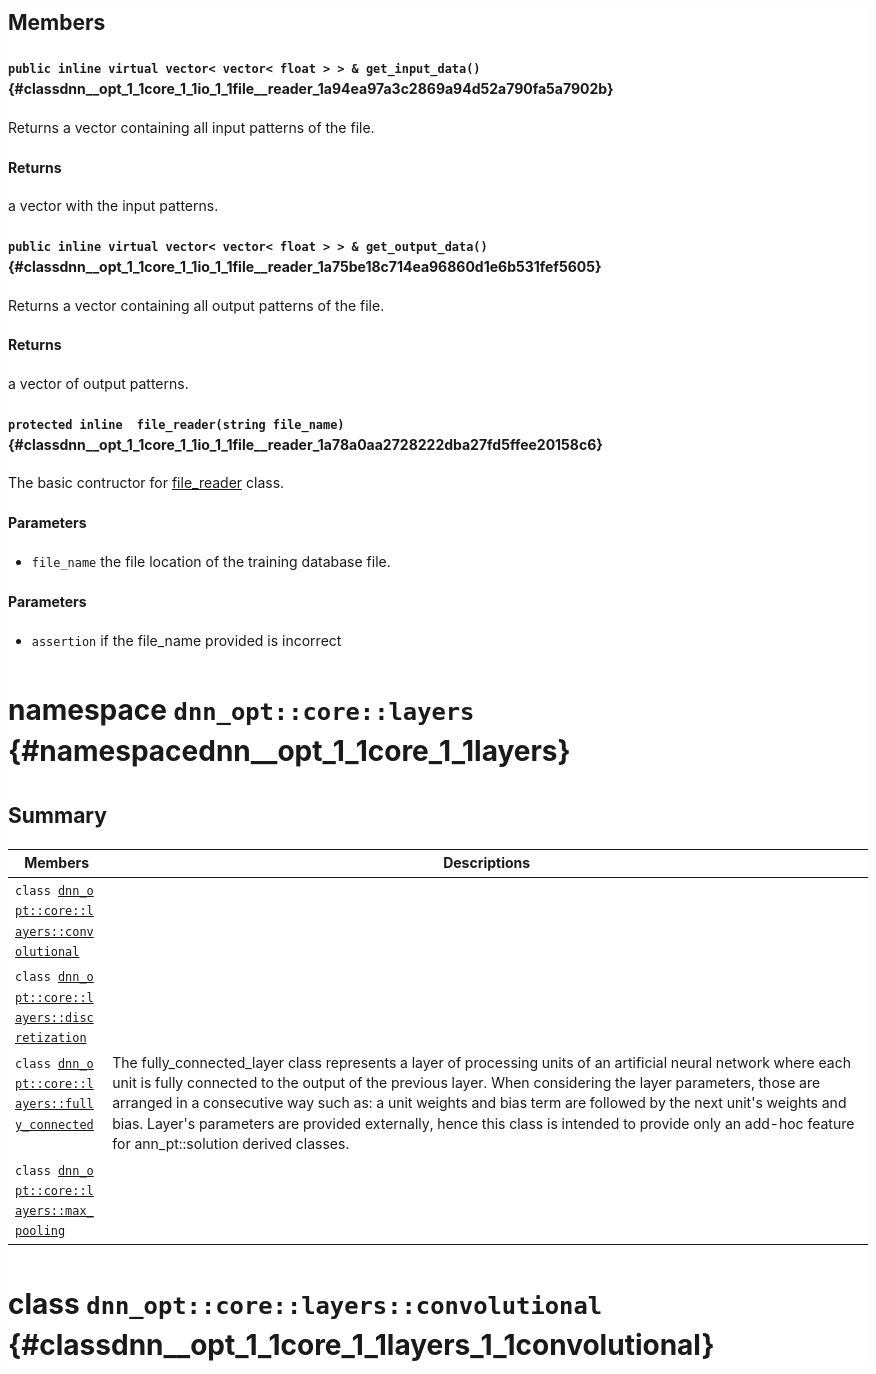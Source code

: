 ## Members

#### `public inline virtual vector< vector< float > > & get_input_data()` {#classdnn__opt_1_1core_1_1io_1_1file__reader_1a94ea97a3c2869a94d52a790fa5a7902b}

Returns a vector containing all input patterns of the file.

#### Returns
a vector with the input patterns.

#### `public inline virtual vector< vector< float > > & get_output_data()` {#classdnn__opt_1_1core_1_1io_1_1file__reader_1a75be18c714ea96860d1e6b531fef5605}

Returns a vector containing all output patterns of the file.

#### Returns
a vector of output patterns.

#### `protected inline  file_reader(string file_name)` {#classdnn__opt_1_1core_1_1io_1_1file__reader_1a78a0aa2728222dba27fd5ffee20158c6}

The basic contructor for [file_reader](#classdnn__opt_1_1core_1_1io_1_1file__reader) class.

#### Parameters
* `file_name` the file location of the training database file.





#### Parameters
* `assertion` if the file_name provided is incorrect

# namespace `dnn_opt::core::layers` {#namespacednn__opt_1_1core_1_1layers}



## Summary

 Members                        | Descriptions                                
--------------------------------|---------------------------------------------
`class `[`dnn_opt::core::layers::convolutional`](#classdnn__opt_1_1core_1_1layers_1_1convolutional)    | 
`class `[`dnn_opt::core::layers::discretization`](#classdnn__opt_1_1core_1_1layers_1_1discretization)    | 
`class `[`dnn_opt::core::layers::fully_connected`](#classdnn__opt_1_1core_1_1layers_1_1fully__connected)    | The fully_connected_layer class represents a layer of processing units of an artificial neural network where each unit is fully connected to the output of the previous layer. When considering the layer parameters, those are arranged in a consecutive way such as: a unit weights and bias term are followed by the next unit's weights and bias. Layer's parameters are provided externally, hence this class is intended to provide only an add-hoc feature for ann_pt::solution derived classes.
`class `[`dnn_opt::core::layers::max_pooling`](#classdnn__opt_1_1core_1_1layers_1_1max__pooling)    | 
# class `dnn_opt::core::layers::convolutional` {#classdnn__opt_1_1core_1_1layers_1_1convolutional}
